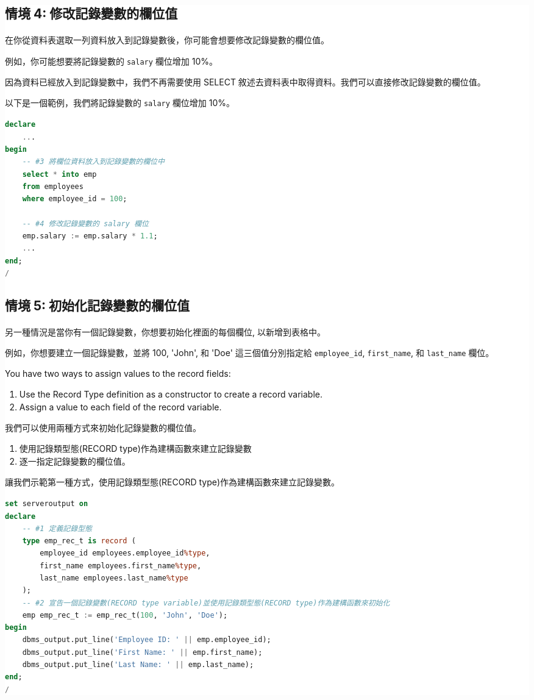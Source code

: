 ## 情境 4: 修改記錄變數的欄位值

在你從資料表選取一列資料放入到記錄變數後，你可能會想要修改記錄變數的欄位值。

例如，你可能想要將記錄變數的 `salary` 欄位增加 10%。

因為資料已經放入到記錄變數中，我們不再需要使用 SELECT 敘述去資料表中取得資料。我們可以直接修改記錄變數的欄位值。

以下是一個範例，我們將記錄變數的 `salary` 欄位增加 10%。

```sql
declare
    ...
begin
    -- #3 將欄位資料放入到記錄變數的欄位中
    select * into emp
    from employees
    where employee_id = 100;

    -- #4 修改記錄變數的 salary 欄位
    emp.salary := emp.salary * 1.1;
    ...
end;
/
```

## 情境 5: 初始化記錄變數的欄位值

另一種情況是當你有一個記錄變數，你想要初始化裡面的每個欄位, 以新增到表格中。

例如，你想要建立一個記錄變數，並將 100, 'John', 和 'Doe' 這三個值分別指定給 `employee_id`, `first_name`, 和 `last_name` 欄位。

You have two ways to assign values to the record fields:
1. Use the Record Type definition as a constructor to create a record variable.
2. Assign a value to each field of the record variable.

我們可以使用兩種方式來初始化記錄變數的欄位值。
1. 使用記錄類型態(RECORD type)作為建構函數來建立記錄變數
2. 逐一指定記錄變數的欄位值。

讓我們示範第一種方式，使用記錄類型態(RECORD type)作為建構函數來建立記錄變數。

```sql
set serveroutput on
declare
    -- #1 定義記錄型態
    type emp_rec_t is record (
        employee_id employees.employee_id%type,
        first_name employees.first_name%type,
        last_name employees.last_name%type
    );
    -- #2 宣告一個記錄變數(RECORD type variable)並使用記錄類型態(RECORD type)作為建構函數來初始化
    emp emp_rec_t := emp_rec_t(100, 'John', 'Doe'); 
begin
    dbms_output.put_line('Employee ID: ' || emp.employee_id);
    dbms_output.put_line('First Name: ' || emp.first_name);
    dbms_output.put_line('Last Name: ' || emp.last_name);
end;
/
```
